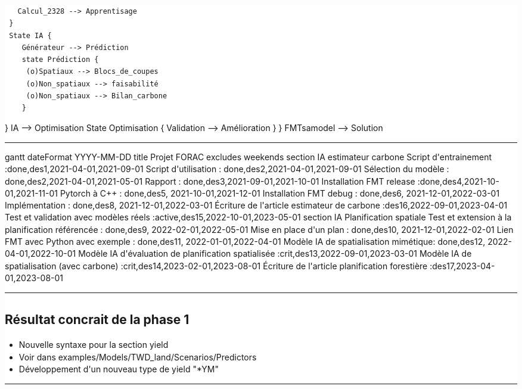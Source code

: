       Calcul_2328 --> Apprentisage
     }
     State IA {
        Générateur --> Prédiction
        state Prédiction {
         (o)Spatiaux --> Blocs_de_coupes
         (o)Non_spatiaux --> faisabilité
         (o)Non_spatiaux --> Bilan_carbone
        }
   }
   IA --> Optimisation
   State Optimisation {
     Validation --> Amélioration
     }
 }
FMTsamodel --> Solution
</div>

---

<div class=mermaid>
gantt
dateFormat  YYYY-MM-DD
title Projet FORAC
excludes weekends
section IA estimateur carbone
Script d'entrainement          :done,des1,2021-04-01,2021-09-01 
Script d'utilisation           :     done,des2,2021-04-01,2021-09-01
Sélection du modèle           :     done,des2,2021-04-01,2021-05-01
Rapport          :     done,des3,2021-09-01,2021-10-01
Installation FMT release           :done,des4,2021-10-01,2021-11-01
Pytorch à C++            :     done,des5, 2021-10-01,2021-12-01
Installation FMT debug          :     done,des6, 2021-12-01,2022-03-01
Implémentation :     done,des8, 2021-12-01,2022-03-01
Écriture de l'article estimateur de carbone		:des16,2022-09-01,2023-04-01
Test et validation avec modèles réels		     :active,des15,2022-10-01,2023-05-01
section IA Planification spatiale
Test et extension à la planification référencée          :     done,des9, 2022-02-01,2022-05-01
Mise en place d'un plan :     done,des10, 2021-12-01,2022-02-01
Lien FMT avec Python avec exemple       :     done,des11, 2022-01-01,2022-04-01
Modèle IA de spatialisation mimétique:		done,des12, 2022-04-01,2022-10-01
Modèle IA d'évaluation de planification spatialisée           :crit,des13,2022-09-01,2023-03-01
Modèle IA de spatialisation (avec carbone)           :crit,des14,2023-02-01,2023-08-01
Écriture de l'article planification forestière	:des17,2023-04-01,2023-08-01
</div>

---


## Résultat concrait de la phase 1
  - Nouvelle syntaxe pour la section yield
  - Voir dans examples/Models/TWD_land/Scenarios/Predictors
  - Développement d'un nouveau type de yield "*YM"

---